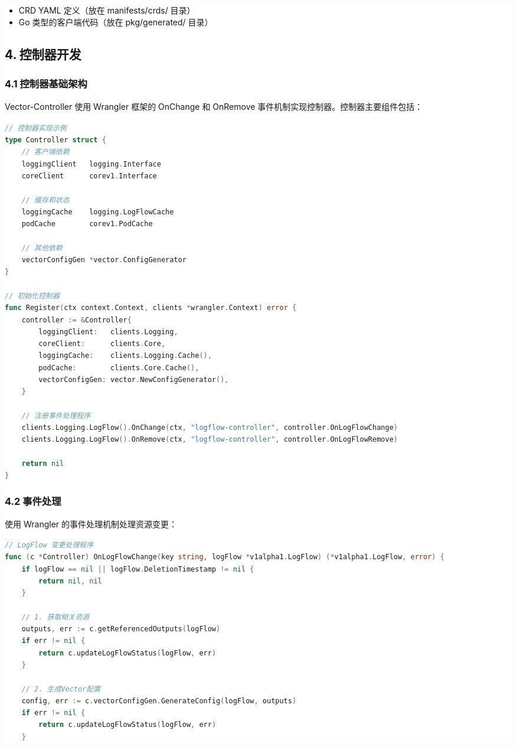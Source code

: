 - CRD YAML 定义（放在 manifests/crds/ 目录）
- Go 类型的客户端代码（放在 pkg/generated/ 目录）

## 4. 控制器开发

### 4.1 控制器基础架构

Vector-Controller 使用 Wrangler 框架的 OnChange 和 OnRemove 事件机制实现控制器。控制器主要组件包括：

```go
// 控制器实现示例
type Controller struct {
    // 客户端依赖
    loggingClient   logging.Interface
    coreClient      corev1.Interface
    
    // 缓存和状态
    loggingCache    logging.LogFlowCache
    podCache        corev1.PodCache
    
    // 其他依赖
    vectorConfigGen *vector.ConfigGenerator
}

// 初始化控制器
func Register(ctx context.Context, clients *wrangler.Context) error {
    controller := &Controller{
        loggingClient:   clients.Logging,
        coreClient:      clients.Core,
        loggingCache:    clients.Logging.Cache(),
        podCache:        clients.Core.Cache(),
        vectorConfigGen: vector.NewConfigGenerator(),
    }
    
    // 注册事件处理程序
    clients.Logging.LogFlow().OnChange(ctx, "logflow-controller", controller.OnLogFlowChange)
    clients.Logging.LogFlow().OnRemove(ctx, "logflow-controller", controller.OnLogFlowRemove)
    
    return nil
}
```

### 4.2 事件处理

使用 Wrangler 的事件处理机制处理资源变更：

```go
// LogFlow 变更处理程序
func (c *Controller) OnLogFlowChange(key string, logFlow *v1alpha1.LogFlow) (*v1alpha1.LogFlow, error) {
    if logFlow == nil || logFlow.DeletionTimestamp != nil {
        return nil, nil
    }
    
    // 1. 获取相关资源
    outputs, err := c.getReferencedOutputs(logFlow)
    if err != nil {
        return c.updateLogFlowStatus(logFlow, err)
    }
    
    // 2. 生成Vector配置
    config, err := c.vectorConfigGen.GenerateConfig(logFlow, outputs)
    if err != nil {
        return c.updateLogFlowStatus(logFlow, err)
    }
```